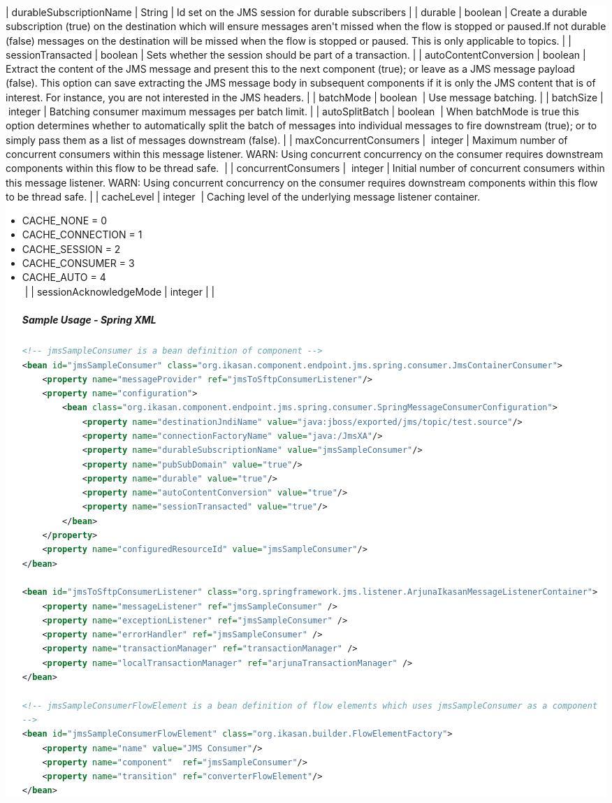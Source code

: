 | durableSubscriptionName | String | Id set on the JMS session for durable subscribers  |
| durable | boolean | Create a durable subscription (true) on the destination which will ensure messages aren&#39;t missed when the flow is stopped or paused.If not durable (false) messages on the destination will be missed when the flow is stopped or paused. This is only applicable to topics. |
| sessionTransacted | boolean | Sets whether the session should be part of a transaction. |
| autoContentConversion | boolean | Extract the content of the JMS message and present this to the next component (true); or leave as a JMS message payload (false). This option can save extracting the JMS message body in subsequent components if it is only the JMS content that is of interest. For instance, you are not interested in the JMS headers. |
| batchMode | boolean  | Use message batching. |
| batchSize |  integer  | Batching consumer maximum messages per batch limit. |
| autoSplitBatch | boolean  | When batchMode is true this option determines whether to automatically split the batch of messages into individual messages to fire downstream (true); or to simply pass them as a list of messages downstream (false). |
| maxConcurrentConsumers |  integer | Maximum number of concurrent consumers within this message listener. WARN: Using concurrent concurrency on the consumer requires downstream components within this flow to be thread safe.  |
| concurrentConsumers |  integer | Initial number of concurrent consumers within this message listener. WARN: Using concurrent concurrency on the consumer requires downstream components within this flow to be thread safe. |
| cacheLevel | integer  | Caching level of the underlying message listener container. <ul><li>CACHE\_NONE = 0</li><li>CACHE\_CONNECTION = 1</li><li>CACHE\_SESSION = 2</li><li>CACHE\_CONSUMER = 3</li><li>CACHE\_AUTO = 4</li></ui>  |
| sessionAcknowledgeMode | integer | |

##### Sample Usage - Spring XML

```xml
<!-- jmsSampleConsumer is a bean definition of component -->
<bean id="jmsSampleConsumer" class="org.ikasan.component.endpoint.jms.spring.consumer.JmsContainerConsumer">
    <property name="messageProvider" ref="jmsToSftpConsumerListener"/>
    <property name="configuration">
        <bean class="org.ikasan.component.endpoint.jms.spring.consumer.SpringMessageConsumerConfiguration">
            <property name="destinationJndiName" value="java:jboss/exported/jms/topic/test.source"/>
            <property name="connectionFactoryName" value="java:/JmsXA"/>
            <property name="durableSubscriptionName" value="jmsSampleConsumer"/>
            <property name="pubSubDomain" value="true"/>
            <property name="durable" value="true"/>
            <property name="autoContentConversion" value="true"/>
            <property name="sessionTransacted" value="true"/>
        </bean>
    </property>
    <property name="configuredResourceId" value="jmsSampleConsumer"/>
</bean>

<bean id="jmsToSftpConsumerListener" class="org.springframework.jms.listener.ArjunaIkasanMessageListenerContainer">
    <property name="messageListener" ref="jmsSampleConsumer" />
    <property name="exceptionListener" ref="jmsSampleConsumer" />
    <property name="errorHandler" ref="jmsSampleConsumer" />
    <property name="transactionManager" ref="transactionManager" />
    <property name="localTransactionManager" ref="arjunaTransactionManager" />
</bean>

<!-- jmsSampleConsumerFlowElement is a bean definition of flow elements which uses jmsSampleConsumer as a component -->
<bean id="jmsSampleConsumerFlowElement" class="org.ikasan.builder.FlowElementFactory">
    <property name="name" value="JMS Consumer"/>
    <property name="component"  ref="jmsSampleConsumer"/>
    <property name="transition" ref="converterFlowElement"/>
</bean>

```
